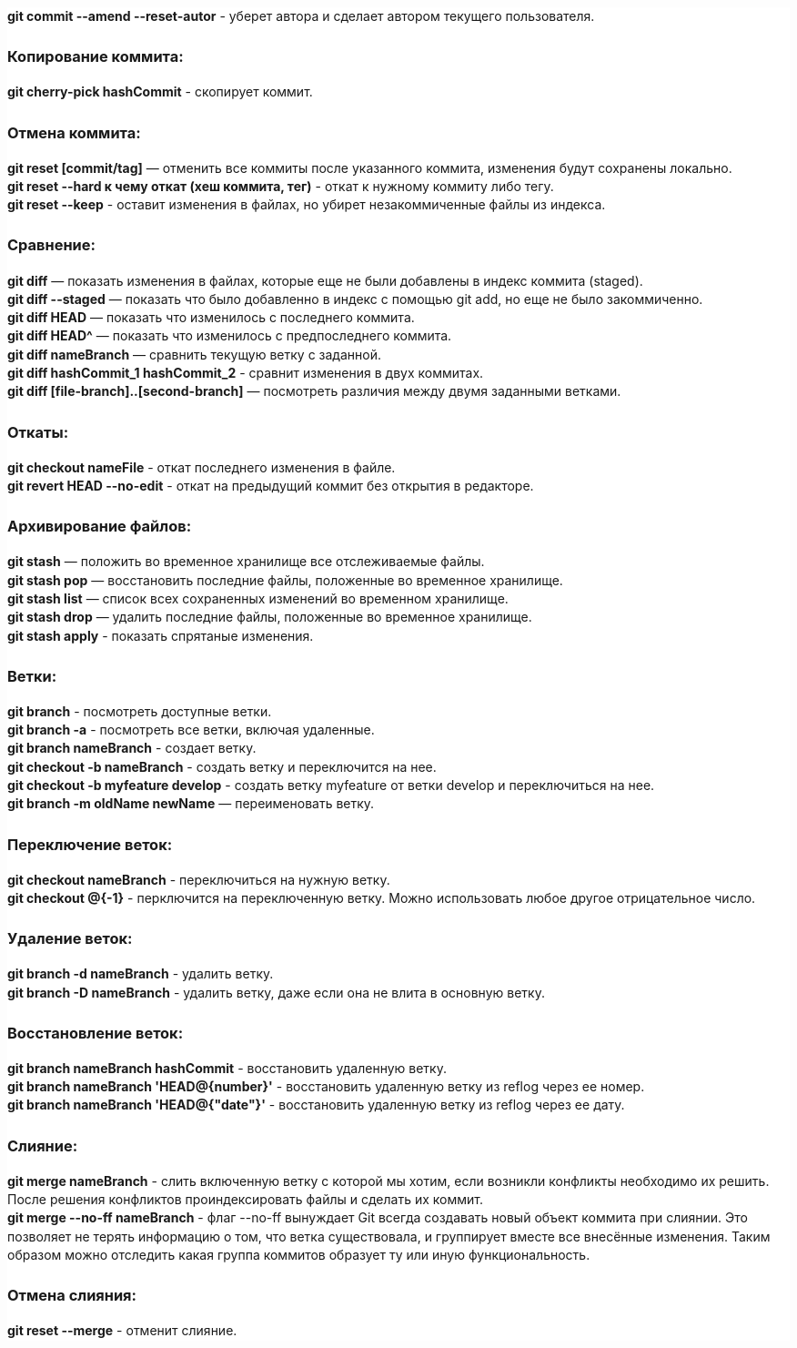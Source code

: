 **git commit --amend --reset-autor** - уберет автора и сделает автором текущего пользователя. 
### Копирование коммита:
**git cherry-pick hashCommit** - скопирует коммит.  
### Отмена коммита:
**git reset [commit/tag]** — отменить все коммиты после указанного коммита, изменения будут сохранены локально.  
**git reset --hard к чему откат (хеш коммита, тег)** - откат к нужному коммиту либо тегу.  
**git reset --keep** - оставит изменения в файлах, но убирет незакоммиченные файлы из индекса.  
### Сравнение:
**git diff** — показать изменения в файлах, которые еще не были добавлены в индекс коммита (staged).  
**git diff --staged** — показать что было добавленно в индекс с помощью git add, но еще не было закоммиченно.  
**git diff HEAD** — показать что изменилось с последнего коммита.  
**git diff HEAD^** — показать что изменилось с предпоследнего коммита.  
**git diff nameBranch** — сравнить текущую ветку с заданной.  
**git diff hashCommit_1 hashCommit_2** - сравнит изменения в двух коммитах.  
**git diff [file-branch]..[second-branch]** — посмотреть различия между двумя заданными ветками.  
### Откаты:
**git checkout nameFile** - откат последнего изменения в файле.   
**git revert HEAD --no-edit** - откат на предыдущий коммит без открытия в редакторе.  
### Архивирование файлов:
**git stash** — положить во временное хранилище все отслеживаемые файлы.  
**git stash pop** — восстановить последние файлы, положенные во временное хранилище.  
**git stash list** — список всех сохраненных изменений во временном хранилище.  
**git stash drop** — удалить последние файлы, положенные во временное хранилище.  
**git stash apply** - показать спрятаные изменения.
### Ветки:
**git branch** - посмотреть доступные ветки.  
**git branch -a** - посмотреть все ветки, включая удаленные.  
**git branch nameBranch** - создает ветку.    
**git checkout -b nameBranch** - создать ветку и переключится на нее.  
**git checkout -b myfeature develop** - создать ветку myfeature от ветки develop и переключиться на нее.  
**git branch -m oldName newName** — переименовать ветку.  
### Переключение веток:
**git checkout nameBranch** - переключиться на нужную ветку.  
**git checkout @{-1}** - перключится на переключенную ветку. Можно использовать любое другое отрицательное число.  
### Удаление веток:
**git branch -d nameBranch** - удалить ветку.  
**git branch -D nameBranch** - удалить ветку, даже если она не влита в основную ветку.  
### Восстановление веток:
**git branch nameBranch hashCommit** - восстановить удаленную ветку.  
**git branch nameBranch 'HEAD@{number}'** - восстановить удаленную ветку из reflog через ее номер.  
**git branch nameBranch 'HEAD@{"date"}'** - восстановить удаленную ветку из reflog через ее дату.  
### Слияние:
**git merge nameBranch** - слить включенную ветку с которой мы хотим, если возникли конфликты необходимо их решить. После решения конфликтов проиндексировать файлы и сделать их коммит.  
**git merge --no-ff nameBranch** - флаг --no-ff вынуждает Git всегда создавать новый объект коммита при слиянии. Это позволяет не терять информацию о том, что ветка существовала, и группирует вместе все внесённые изменения. Таким образом можно отследить какая группа коммитов образует ту или иную функциональность.  
### Отмена слияния:
**git reset --merge** - отменит слияние.  